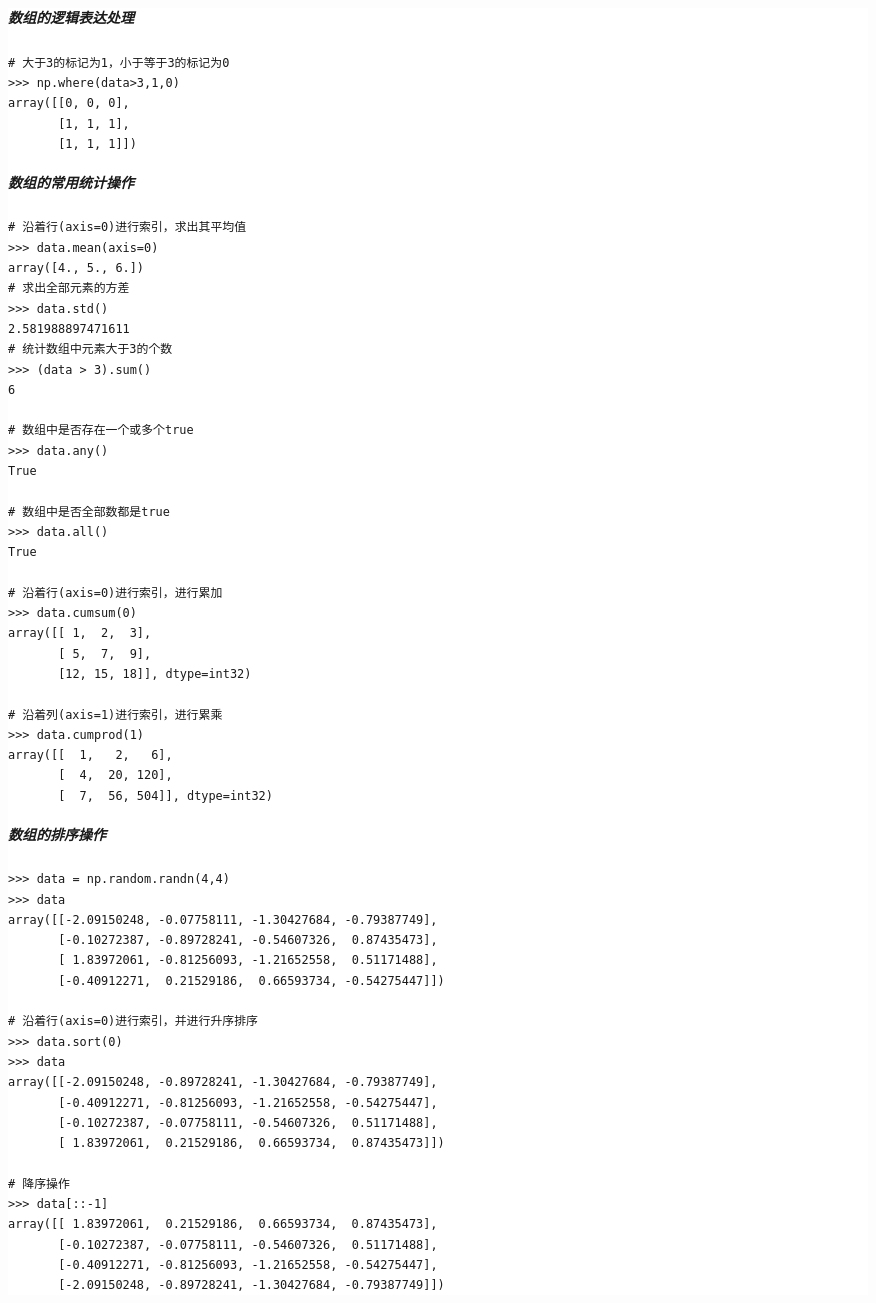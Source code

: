 ##### 数组的逻辑表达处理
```
# 大于3的标记为1，小于等于3的标记为0
>>> np.where(data>3,1,0)
array([[0, 0, 0],
       [1, 1, 1],
       [1, 1, 1]])
```

##### 数组的常用统计操作
```
# 沿着行(axis=0)进行索引，求出其平均值
>>> data.mean(axis=0)
array([4., 5., 6.])
# 求出全部元素的方差
>>> data.std()
2.581988897471611
# 统计数组中元素大于3的个数
>>> (data > 3).sum()
6

# 数组中是否存在一个或多个true
>>> data.any()
True

# 数组中是否全部数都是true
>>> data.all()
True

# 沿着行(axis=0)进行索引，进行累加
>>> data.cumsum(0)
array([[ 1,  2,  3],
       [ 5,  7,  9],
       [12, 15, 18]], dtype=int32)

# 沿着列(axis=1)进行索引，进行累乘
>>> data.cumprod(1)
array([[  1,   2,   6],
       [  4,  20, 120],
       [  7,  56, 504]], dtype=int32)
```

##### 数组的排序操作
```
>>> data = np.random.randn(4,4)
>>> data
array([[-2.09150248, -0.07758111, -1.30427684, -0.79387749],
       [-0.10272387, -0.89728241, -0.54607326,  0.87435473],
       [ 1.83972061, -0.81256093, -1.21652558,  0.51171488],
       [-0.40912271,  0.21529186,  0.66593734, -0.54275447]])

# 沿着行(axis=0)进行索引，并进行升序排序
>>> data.sort(0)
>>> data
array([[-2.09150248, -0.89728241, -1.30427684, -0.79387749],
       [-0.40912271, -0.81256093, -1.21652558, -0.54275447],
       [-0.10272387, -0.07758111, -0.54607326,  0.51171488],
       [ 1.83972061,  0.21529186,  0.66593734,  0.87435473]])

# 降序操作
>>> data[::-1]
array([[ 1.83972061,  0.21529186,  0.66593734,  0.87435473],
       [-0.10272387, -0.07758111, -0.54607326,  0.51171488],
       [-0.40912271, -0.81256093, -1.21652558, -0.54275447],
       [-2.09150248, -0.89728241, -1.30427684, -0.79387749]])
```